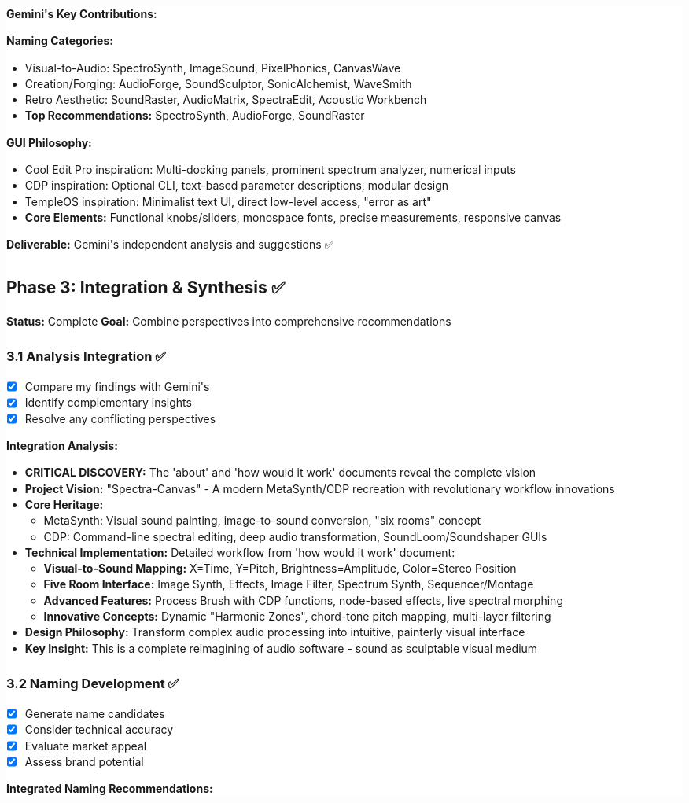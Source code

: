 **Gemini's Key Contributions:**

**Naming Categories:**
- Visual-to-Audio: SpectroSynth, ImageSound, PixelPhonics, CanvasWave
- Creation/Forging: AudioForge, SoundSculptor, SonicAlchemist, WaveSmith
- Retro Aesthetic: SoundRaster, AudioMatrix, SpectraEdit, Acoustic Workbench
- **Top Recommendations:** SpectroSynth, AudioForge, SoundRaster

**GUI Philosophy:**
- Cool Edit Pro inspiration: Multi-docking panels, prominent spectrum analyzer, numerical inputs
- CDP inspiration: Optional CLI, text-based parameter descriptions, modular design
- TempleOS inspiration: Minimalist text UI, direct low-level access, "error as art"
- **Core Elements:** Functional knobs/sliders, monospace fonts, precise measurements, responsive canvas

**Deliverable:** Gemini's independent analysis and suggestions ✅

## Phase 3: Integration & Synthesis ✅
**Status:** Complete
**Goal:** Combine perspectives into comprehensive recommendations

### 3.1 Analysis Integration ✅
- [x] Compare my findings with Gemini's
- [x] Identify complementary insights
- [x] Resolve any conflicting perspectives

**Integration Analysis:**
- **CRITICAL DISCOVERY:** The 'about' and 'how would it work' documents reveal the complete vision
- **Project Vision:** "Spectra-Canvas" - A modern MetaSynth/CDP recreation with revolutionary workflow innovations
- **Core Heritage:** 
  - MetaSynth: Visual sound painting, image-to-sound conversion, "six rooms" concept
  - CDP: Command-line spectral editing, deep audio transformation, SoundLoom/Soundshaper GUIs
- **Technical Implementation:** Detailed workflow from 'how would it work' document:
  - **Visual-to-Sound Mapping:** X=Time, Y=Pitch, Brightness=Amplitude, Color=Stereo Position
  - **Five Room Interface:** Image Synth, Effects, Image Filter, Spectrum Synth, Sequencer/Montage
  - **Advanced Features:** Process Brush with CDP functions, node-based effects, live spectral morphing
  - **Innovative Concepts:** Dynamic "Harmonic Zones", chord-tone pitch mapping, multi-layer filtering
- **Design Philosophy:** Transform complex audio processing into intuitive, painterly visual interface
- **Key Insight:** This is a complete reimagining of audio software - sound as sculptable visual medium

### 3.2 Naming Development ✅
- [x] Generate name candidates
- [x] Consider technical accuracy
- [x] Evaluate market appeal
- [x] Assess brand potential

**Integrated Naming Recommendations:**
